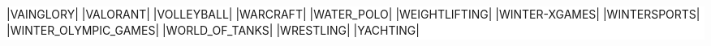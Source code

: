 |VAINGLORY|
|VALORANT|
|VOLLEYBALL|
|WARCRAFT|
|WATER_POLO|
|WEIGHTLIFTING|
|WINTER-XGAMES|
|WINTERSPORTS|
|WINTER_OLYMPIC_GAMES|
|WORLD_OF_TANKS|
|WRESTLING|
|YACHTING|
